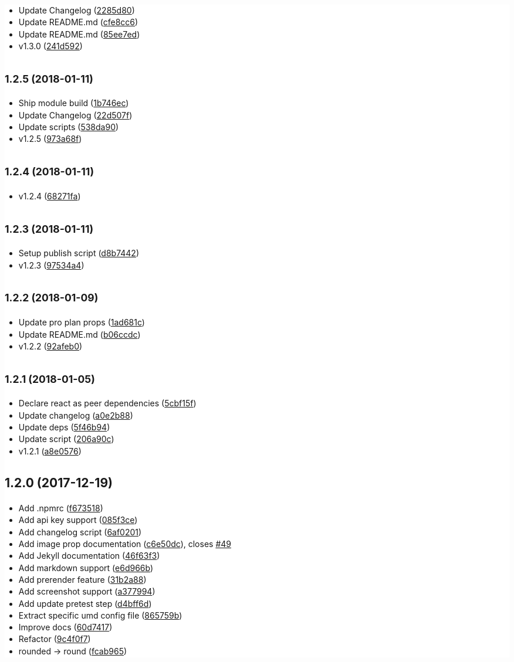 * Update Changelog ([2285d80](https://github.com/microlinkhq/react-microlink/commit/2285d80))
* Update README.md ([cfe8cc6](https://github.com/microlinkhq/react-microlink/commit/cfe8cc6))
* Update README.md ([85ee7ed](https://github.com/microlinkhq/react-microlink/commit/85ee7ed))
* v1.3.0 ([241d592](https://github.com/microlinkhq/react-microlink/commit/241d592))



## <small>1.2.5 (2018-01-11)</small>

* Ship module build ([1b746ec](https://github.com/microlinkhq/react-microlink/commit/1b746ec))
* Update Changelog ([22d507f](https://github.com/microlinkhq/react-microlink/commit/22d507f))
* Update scripts ([538da90](https://github.com/microlinkhq/react-microlink/commit/538da90))
* v1.2.5 ([973a68f](https://github.com/microlinkhq/react-microlink/commit/973a68f))



## <small>1.2.4 (2018-01-11)</small>

* v1.2.4 ([68271fa](https://github.com/microlinkhq/react-microlink/commit/68271fa))



## <small>1.2.3 (2018-01-11)</small>

* Setup publish script ([d8b7442](https://github.com/microlinkhq/react-microlink/commit/d8b7442))
* v1.2.3 ([97534a4](https://github.com/microlinkhq/react-microlink/commit/97534a4))



## <small>1.2.2 (2018-01-09)</small>

* Update pro plan props ([1ad681c](https://github.com/microlinkhq/react-microlink/commit/1ad681c))
* Update README.md ([b06ccdc](https://github.com/microlinkhq/react-microlink/commit/b06ccdc))
* v1.2.2 ([92afeb0](https://github.com/microlinkhq/react-microlink/commit/92afeb0))



## <small>1.2.1 (2018-01-05)</small>

* Declare react as peer dependencies ([5cbf15f](https://github.com/microlinkhq/react-microlink/commit/5cbf15f))
* Update changelog ([a0e2b88](https://github.com/microlinkhq/react-microlink/commit/a0e2b88))
* Update deps ([5f46b94](https://github.com/microlinkhq/react-microlink/commit/5f46b94))
* Update script ([206a90c](https://github.com/microlinkhq/react-microlink/commit/206a90c))
* v1.2.1 ([a8e0576](https://github.com/microlinkhq/react-microlink/commit/a8e0576))



## 1.2.0 (2017-12-19)

* Add .npmrc ([f673518](https://github.com/microlinkhq/react-microlink/commit/f673518))
* Add api key support ([085f3ce](https://github.com/microlinkhq/react-microlink/commit/085f3ce))
* Add changelog script ([6af0201](https://github.com/microlinkhq/react-microlink/commit/6af0201))
* Add image prop documentation ([c6e50dc](https://github.com/microlinkhq/react-microlink/commit/c6e50dc)), closes [#49](https://github.com/microlinkhq/react-microlink/issues/49)
* Add Jekyll documentation ([46f63f3](https://github.com/microlinkhq/react-microlink/commit/46f63f3))
* Add markdown support ([e6d966b](https://github.com/microlinkhq/react-microlink/commit/e6d966b))
* Add prerender feature ([31b2a88](https://github.com/microlinkhq/react-microlink/commit/31b2a88))
* Add screenshot support ([a377994](https://github.com/microlinkhq/react-microlink/commit/a377994))
* Add update pretest step ([d4bff6d](https://github.com/microlinkhq/react-microlink/commit/d4bff6d))
* Extract specific umd config file ([865759b](https://github.com/microlinkhq/react-microlink/commit/865759b))
* Improve docs ([60d7417](https://github.com/microlinkhq/react-microlink/commit/60d7417))
* Refactor ([9c4f0f7](https://github.com/microlinkhq/react-microlink/commit/9c4f0f7))
* rounded → round ([fcab965](https://github.com/microlinkhq/react-microlink/commit/fcab965))